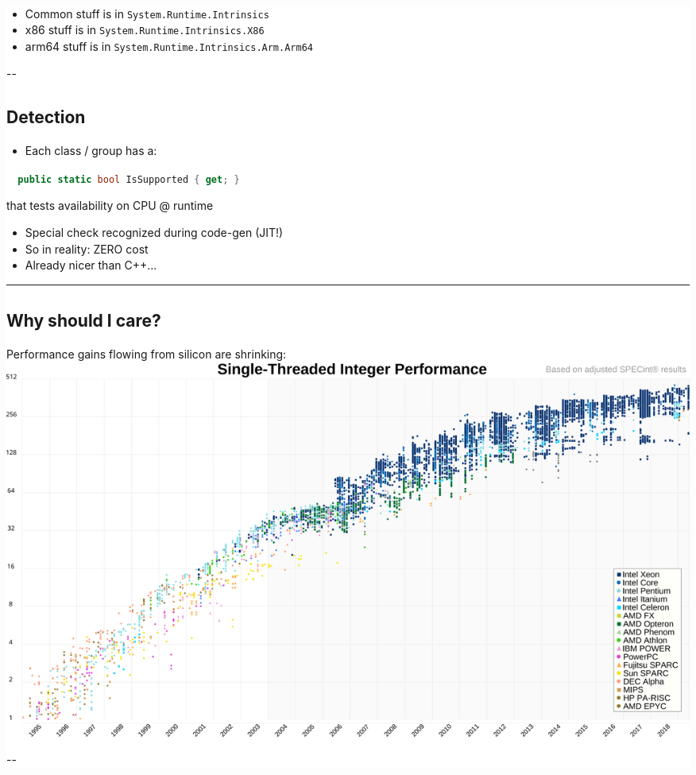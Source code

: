 - Common stuff is in `System.Runtime.Intrinsics`
- x86 stuff is in `System.Runtime.Intrinsics.X86`
- arm64 stuff is in `System.Runtime.Intrinsics.Arm.Arm64`

--

## Detection

- Each class / group has a:

```csharp
  public static bool IsSupported { get; }
```  

  that tests availability on CPU @ runtime

- Special check recognized during code-gen (JIT!)
- So in reality: ZERO cost
- Already nicer than C++... 

---

## Why should I care?

Performance gains flowing from silicon are shrinking:
<img class="plain" src="single-threaded-perf.svg" />



--
